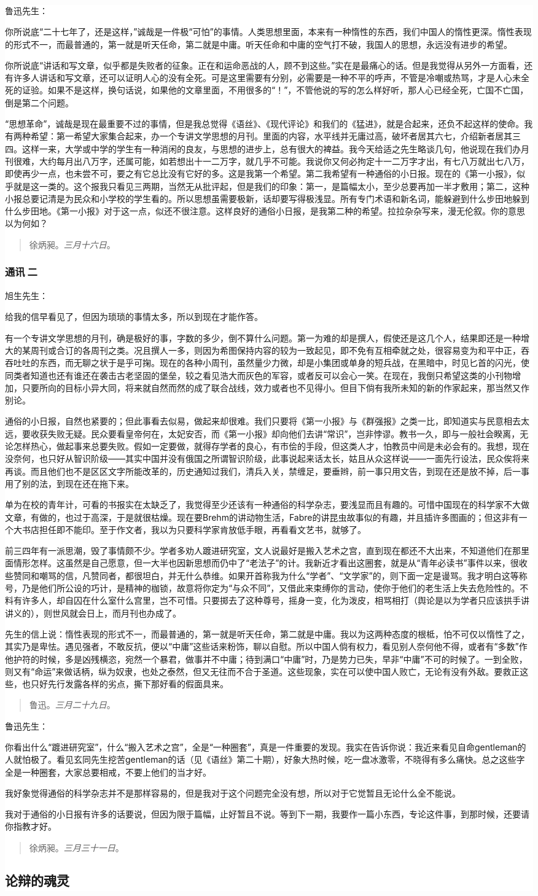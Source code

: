 鲁迅先生：

你所说底“二十七年了，还是这样，”诚哉是一件极“可怕”的事情。人类思想里面，本来有一种惰性的东西，我们中国人的惰性更深。惰性表现的形式不一，而最普通的，第一就是听天任命，第二就是中庸。听天任命和中庸的空气打不破，我国人的思想，永远没有进步的希望。

你所说底“讲话和写文章，似乎都是失败者的征象。正在和运命恶战的人，顾不到这些。”实在是最痛心的话。但是我觉得从另外一方面看，还有许多人讲话和写文章，还可以证明人心的没有全死。可是这里需要有分别，必需要是一种不平的呼声，不管是冷嘲或热骂，才是人心未全死的证验。如果不是这样，换句话说，如果他的文章里面，不用很多的“！”，不管他说的写的怎么样好听，那人心已经全死，亡国不亡国，倒是第二个问题。

“思想革命”，诚哉是现在最重要不过的事情，但是我总觉得《语丝》、《现代评论》和我们的《猛进》，就是合起来，还负不起这样的使命。我有两种希望：第一希望大家集合起来，办一个专讲文学思想的月刊。里面的内容，水平线并无庸过高，破坏者居其六七，介绍新者居其三四。这样一来，大学或中学的学生有一种消闲的良友，与思想的进步上，总有很大的裨益。我今天给适之先生略谈几句，他说现在我们办月刊很难，大约每月出八万字，还属可能，如若想出十一二万字，就几乎不可能。我说你又何必拘定十一二万字才出，有七八万就出七八万，即使再少一点，也未尝不可，要之有它总比没有它好的多。这是我第一个希望。第二我希望有一种通俗的小日报。现在的《第一小报》，似乎就是这一类的。这个报我只看见三两期，当然无从批评起，但是我们的印象：第一，是篇幅太小，至少总要再加一半才敷用；第二，这种小报总要记清是为民众和小学校的学生看的。所以思想虽需要极新，话却要写得极浅显。所有专门术语和新名词，能躲避到什么步田地躲到什么步田地。《第一小报》对于这一点，似还不很注意。这样良好的通俗小日报，是我第二种的希望。拉拉杂杂写来，漫无伦叙。你的意思以为何如？

> 徐炳昶。*三月十六日*。

### 通讯 二

旭生先生：

给我的信早看见了，但因为琐琐的事情太多，所以到现在才能作答。

有一个专讲文学思想的月刊，确是极好的事，字数的多少，倒不算什么问题。第一为难的却是撰人，假使还是这几个人，结果即还是一种增大的某周刊或合订的各周刊之类。况且撰人一多，则因为希图保持内容的较为一致起见，即不免有互相牵就之处，很容易变为和平中正，吞吞吐吐的东西，而无聊之状于是乎可掬。现在的各种小周刊，虽然量少力微，却是小集团或单身的短兵战，在黑暗中，时见匕首的闪光，使同类者知道也还有谁还在袭击古老坚固的堡垒，较之看见浩大而灰色的军容，或者反可以会心一笑。在现在，我倒只希望这类的小刊物增加，只要所向的目标小异大同，将来就自然而然的成了联合战线，效力或者也不见得小。但目下倘有我所未知的新的作家起来，那当然又作别论。

通俗的小日报，自然也紧要的；但此事看去似易，做起来却很难。我们只要将《第一小报》与《群强报》之类一比，即知道实与民意相去太远，要收获失败无疑。民众要看皇帝何在，太妃安否，而《第一小报》却向他们去讲“常识”，岂非悖谬。教书一久，即与一般社会睽离，无论怎样热心，做起事来总要失败。假如一定要做，就得存学者的良心，有市侩的手段，但这类人才，怕教员中间是未必会有的。我想，现在没奈何，也只好从智识阶级——其实中国并没有俄国之所谓智识阶级，此事说起来话太长，姑且从众这样说——一面先行设法，民众俟将来再谈。而且他们也不是区区文字所能改革的，历史通知过我们，清兵入关，禁缠足，要垂辫，前一事只用文告，到现在还是放不掉，后一事用了别的法，到现在还在拖下来。

单为在校的青年计，可看的书报实在太缺乏了，我觉得至少还该有一种通俗的科学杂志，要浅显而且有趣的。可惜中国现在的科学家不大做文章，有做的，也过于高深，于是就很枯燥。现在要Brehm的讲动物生活，Fabre的讲昆虫故事似的有趣，并且插许多图画的；但这非有一个大书店担任即不能印。至于作文者，我以为只要科学家肯放低手眼，再看看文艺书，就够了。

前三四年有一派思潮，毁了事情颇不少。学者多劝人踱进研究室，文人说最好是搬入艺术之宫，直到现在都还不大出来，不知道他们在那里面情形怎样。这虽然是自己愿意，但一大半也因新思想而仍中了“老法子”的计。我新近才看出这圈套，就是从“青年必读书”事件以来，很收些赞同和嘲骂的信，凡赞同者，都很坦白，并无什么恭维。如果开首称我为什么“学者”、“文学家”的，则下面一定是谩骂。我才明白这等称号，乃是他们所公设的巧计，是精神的枷锁，故意将你定为“与众不同”，又借此来束缚你的言动，使你于他们的老生活上失去危险性的。不料有许多人，却自囚在什么室什么宫里，岂不可惜。只要掷去了这种尊号，摇身一变，化为泼皮，相骂相打（舆论是以为学者只应该拱手讲讲义的），则世风就会日上，而月刊也办成了。

先生的信上说：惰性表现的形式不一，而最普通的，第一就是听天任命，第二就是中庸。我以为这两种态度的根柢，怕不可仅以惰性了之，其实乃是卑怯。遇见强者，不敢反抗，便以“中庸”这些话来粉饰，聊以自慰。所以中国人倘有权力，看见别人奈何他不得，或者有“多数”作他护符的时候，多是凶残横恣，宛然一个暴君，做事并不中庸；待到满口“中庸”时，乃是势力已失，早非“中庸”不可的时候了。一到全败，则又有“命运”来做话柄，纵为奴隶，也处之泰然，但又无往而不合于圣道。这些现象，实在可以使中国人败亡，无论有没有外敌。要救正这些，也只好先行发露各样的劣点，撕下那好看的假面具来。

> 鲁迅。*三月二十九日*。

鲁迅先生：

你看出什么“踱进研究室”，什么“搬入艺术之宫”，全是“一种圈套”，真是一件重要的发现。我实在告诉你说：我近来看见自命gentleman的人就怕极了。看见玄同先生挖苦gentleman的话（见《语丝》第二十期），好象大热时候，吃一盘冰激零，不晓得有多么痛快。总之这些字全是一种圈套，大家总要相戒，不要上他们的当才好。

我好象觉得通俗的科学杂志并不是那样容易的，但是我对于这个问题完全没有想，所以对于它觉暂且无论什么全不能说。

我对于通俗的小日报有许多的话要说，但因为限于篇幅，止好暂且不说。等到下一期，我要作一篇小东西，专论这件事，到那时候，还要请你指教才好。

> 徐炳昶。*三月三十一日*。

## 论辩的魂灵
